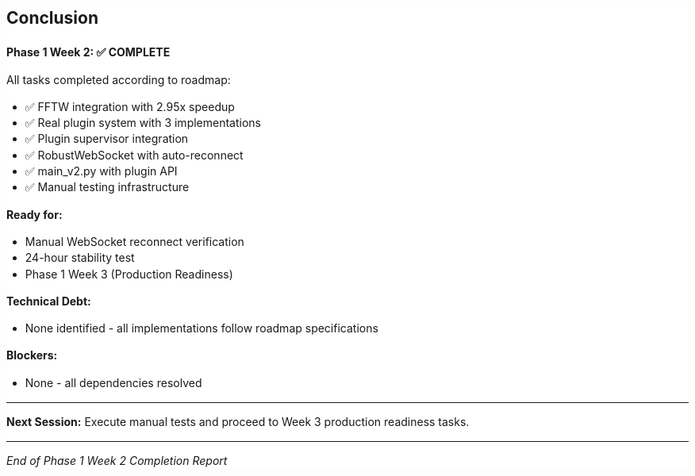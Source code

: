 
## Conclusion

**Phase 1 Week 2: ✅ COMPLETE**

All tasks completed according to roadmap:
- ✅ FFTW integration with 2.95x speedup
- ✅ Real plugin system with 3 implementations
- ✅ Plugin supervisor integration
- ✅ RobustWebSocket with auto-reconnect
- ✅ main_v2.py with plugin API
- ✅ Manual testing infrastructure

**Ready for:**
- Manual WebSocket reconnect verification
- 24-hour stability test
- Phase 1 Week 3 (Production Readiness)

**Technical Debt:**
- None identified - all implementations follow roadmap specifications

**Blockers:**
- None - all dependencies resolved

---

**Next Session:** Execute manual tests and proceed to Week 3 production readiness tasks.

---

*End of Phase 1 Week 2 Completion Report*
